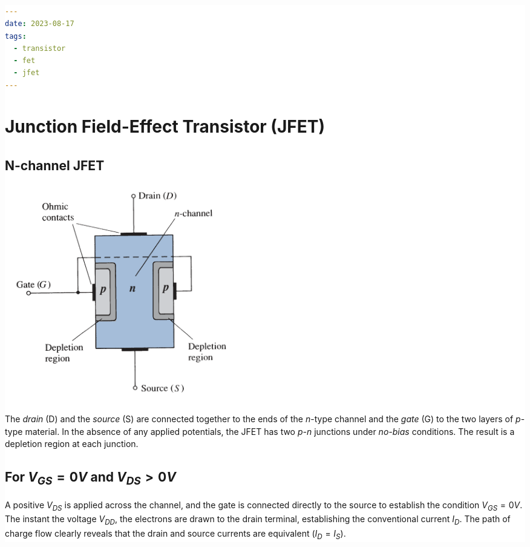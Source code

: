 ```yaml
---
date: 2023-08-17
tags:
  - transistor
  - fet
  - jfet
---
```


# Junction Field-Effect Transistor (JFET)

## N-channel JFET

![](./media/n-channel-jfet.png)

The *drain* (D) and the *source* (S) are connected together to the ends of the *n*-type channel and the *gate* (G) to the two layers of *p*-type material. In the absence of any applied potentials, the JFET has two *p-n* junctions under *no-bias* conditions. The result is a depletion region at each junction.

## For $V_{GS} = 0 V$ and $V_{DS} > 0 V$

A positive $V_{DS}$ is applied across the channel, and the gate is connected directly to the source to establish the condition $V_{GS} = 0 V$. The instant the voltage $V_{DD}$, the electrons are drawn to the drain terminal, establishing the conventional current $I_D$. The path of charge flow clearly reveals that the drain and source currents are equivalent ($I_D = I_S$).
